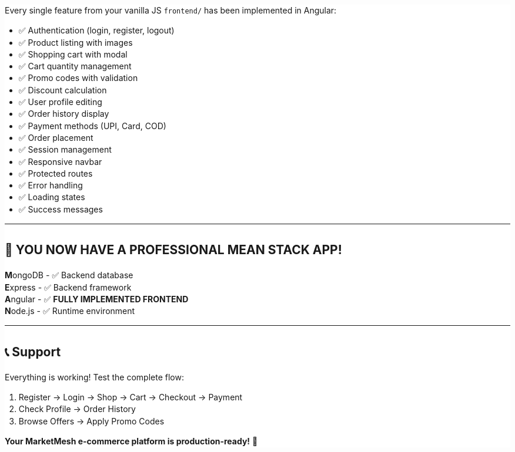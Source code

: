Every single feature from your vanilla JS `frontend/` has been implemented in Angular:
- ✅ Authentication (login, register, logout)
- ✅ Product listing with images
- ✅ Shopping cart with modal
- ✅ Cart quantity management
- ✅ Promo codes with validation
- ✅ Discount calculation
- ✅ User profile editing
- ✅ Order history display
- ✅ Payment methods (UPI, Card, COD)
- ✅ Order placement
- ✅ Session management
- ✅ Responsive navbar
- ✅ Protected routes
- ✅ Error handling
- ✅ Loading states
- ✅ Success messages

---

## 🎉 YOU NOW HAVE A PROFESSIONAL MEAN STACK APP!

**M**ongoDB - ✅ Backend database  
**E**xpress - ✅ Backend framework  
**A**ngular - ✅ **FULLY IMPLEMENTED FRONTEND**  
**N**ode.js - ✅ Runtime environment  

---

## 📞 Support

Everything is working! Test the complete flow:
1. Register → Login → Shop → Cart → Checkout → Payment
2. Check Profile → Order History
3. Browse Offers → Apply Promo Codes

**Your MarketMesh e-commerce platform is production-ready!** 🚀
